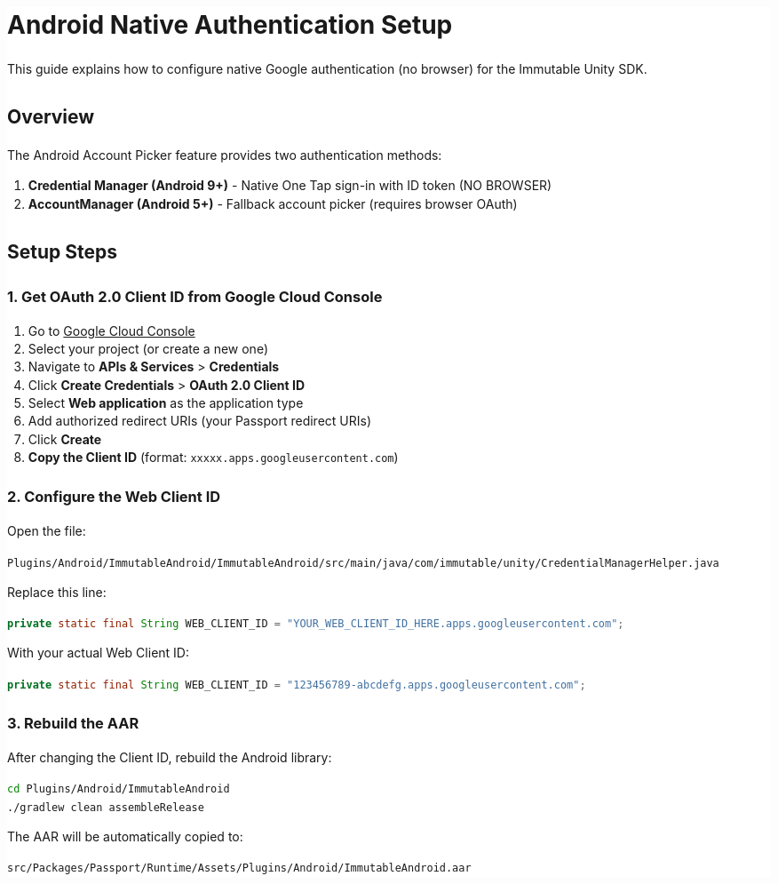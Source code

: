 # Android Native Authentication Setup

This guide explains how to configure native Google authentication (no browser) for the Immutable Unity SDK.

## Overview

The Android Account Picker feature provides two authentication methods:

1. **Credential Manager (Android 9+)** - Native One Tap sign-in with ID token (NO BROWSER)
2. **AccountManager (Android 5+)** - Fallback account picker (requires browser OAuth)

## Setup Steps

### 1. Get OAuth 2.0 Client ID from Google Cloud Console

1. Go to [Google Cloud Console](https://console.cloud.google.com/)
2. Select your project (or create a new one)
3. Navigate to **APIs & Services** > **Credentials**
4. Click **Create Credentials** > **OAuth 2.0 Client ID**
5. Select **Web application** as the application type
6. Add authorized redirect URIs (your Passport redirect URIs)
7. Click **Create**
8. **Copy the Client ID** (format: `xxxxx.apps.googleusercontent.com`)

### 2. Configure the Web Client ID

Open the file:
```
Plugins/Android/ImmutableAndroid/ImmutableAndroid/src/main/java/com/immutable/unity/CredentialManagerHelper.java
```

Replace this line:
```java
private static final String WEB_CLIENT_ID = "YOUR_WEB_CLIENT_ID_HERE.apps.googleusercontent.com";
```

With your actual Web Client ID:
```java
private static final String WEB_CLIENT_ID = "123456789-abcdefg.apps.googleusercontent.com";
```

### 3. Rebuild the AAR

After changing the Client ID, rebuild the Android library:

```bash
cd Plugins/Android/ImmutableAndroid
./gradlew clean assembleRelease
```

The AAR will be automatically copied to:
```
src/Packages/Passport/Runtime/Assets/Plugins/Android/ImmutableAndroid.aar
```
